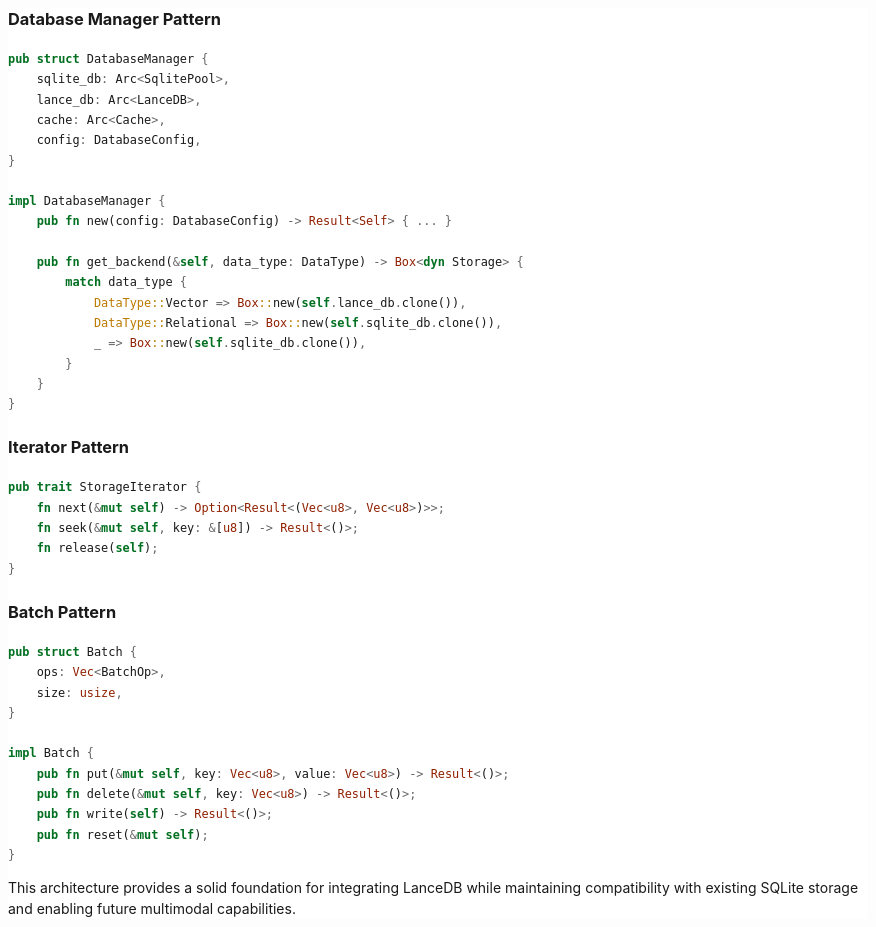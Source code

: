 ### Database Manager Pattern
```rust
pub struct DatabaseManager {
    sqlite_db: Arc<SqlitePool>,
    lance_db: Arc<LanceDB>,
    cache: Arc<Cache>,
    config: DatabaseConfig,
}

impl DatabaseManager {
    pub fn new(config: DatabaseConfig) -> Result<Self> { ... }

    pub fn get_backend(&self, data_type: DataType) -> Box<dyn Storage> {
        match data_type {
            DataType::Vector => Box::new(self.lance_db.clone()),
            DataType::Relational => Box::new(self.sqlite_db.clone()),
            _ => Box::new(self.sqlite_db.clone()),
        }
    }
}
```

### Iterator Pattern
```rust
pub trait StorageIterator {
    fn next(&mut self) -> Option<Result<(Vec<u8>, Vec<u8>)>>;
    fn seek(&mut self, key: &[u8]) -> Result<()>;
    fn release(self);
}
```

### Batch Pattern
```rust
pub struct Batch {
    ops: Vec<BatchOp>,
    size: usize,
}

impl Batch {
    pub fn put(&mut self, key: Vec<u8>, value: Vec<u8>) -> Result<()>;
    pub fn delete(&mut self, key: Vec<u8>) -> Result<()>;
    pub fn write(self) -> Result<()>;
    pub fn reset(&mut self);
}
```

This architecture provides a solid foundation for integrating LanceDB while maintaining compatibility with existing SQLite storage and enabling future multimodal capabilities.